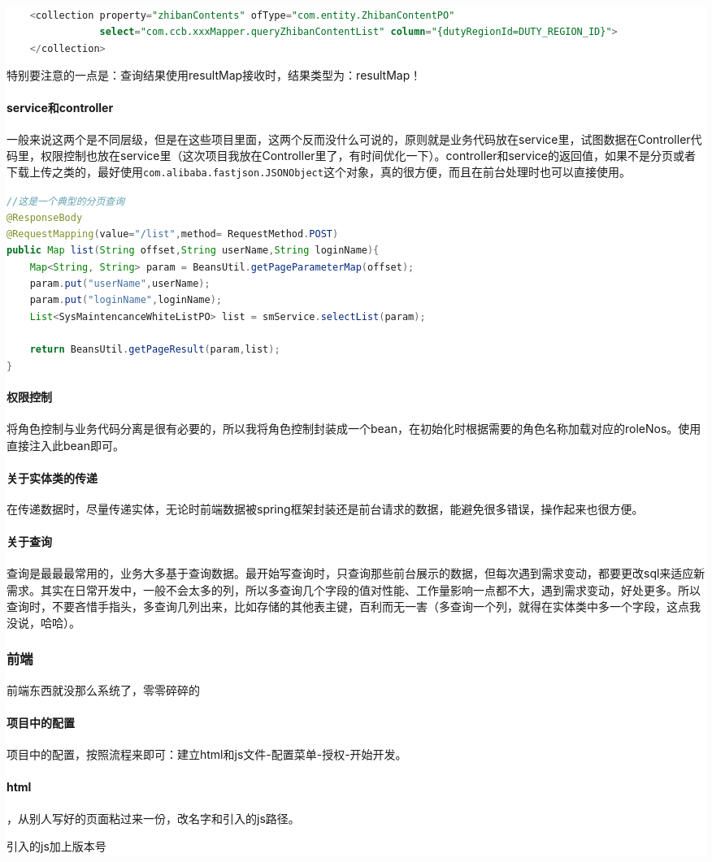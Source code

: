   ```sql
       <collection property="zhibanContents" ofType="com.entity.ZhibanContentPO"
                   select="com.ccb.xxxMapper.queryZhibanContentList" column="{dutyRegionId=DUTY_REGION_ID}">
       </collection>
   ```

   特别要注意的一点是：查询结果使用resultMap接收时，结果类型为：resultMap！

#### service和controller

一般来说这两个是不同层级，但是在这些项目里面，这两个反而没什么可说的，原则就是业务代码放在service里，试图数据在Controller代码里，权限控制也放在service里（这次项目我放在Controller里了，有时间优化一下）。controller和service的返回值，如果不是分页或者下载上传之类的，最好使用`com.alibaba.fastjson.JSONObject`这个对象，真的很方便，而且在前台处理时也可以直接使用。

```java
//这是一个典型的分页查询
@ResponseBody
@RequestMapping(value="/list",method= RequestMethod.POST)
public Map list(String offset,String userName,String loginName){
    Map<String, String> param = BeansUtil.getPageParameterMap(offset);
    param.put("userName",userName);
    param.put("loginName",loginName);
    List<SysMaintencanceWhiteListPO> list = smService.selectList(param);

    return BeansUtil.getPageResult(param,list);
}
```



#### 权限控制

将角色控制与业务代码分离是很有必要的，所以我将角色控制封装成一个bean，在初始化时根据需要的角色名称加载对应的roleNos。使用直接注入此bean即可。

#### 关于实体类的传递

在传递数据时，尽量传递实体，无论时前端数据被spring框架封装还是前台请求的数据，能避免很多错误，操作起来也很方便。

#### 关于查询

查询是最最最常用的，业务大多基于查询数据。最开始写查询时，只查询那些前台展示的数据，但每次遇到需求变动，都要更改sql来适应新需求。其实在日常开发中，一般不会太多的列，所以多查询几个字段的值对性能、工作量影响一点都不大，遇到需求变动，好处更多。所以查询时，不要吝惜手指头，多查询几列出来，比如存储的其他表主键，百利而无一害（多查询一个列，就得在实体类中多一个字段，这点我没说，哈哈）。

### 前端

前端东西就没那么系统了，零零碎碎的

#### 项目中的配置

项目中的配置，按照流程来即可：建立html和js文件-配置菜单-授权-开始开发。

#### html

，从别人写好的页面粘过来一份，改名字和引入的js路径。

引入的js加上版本号
